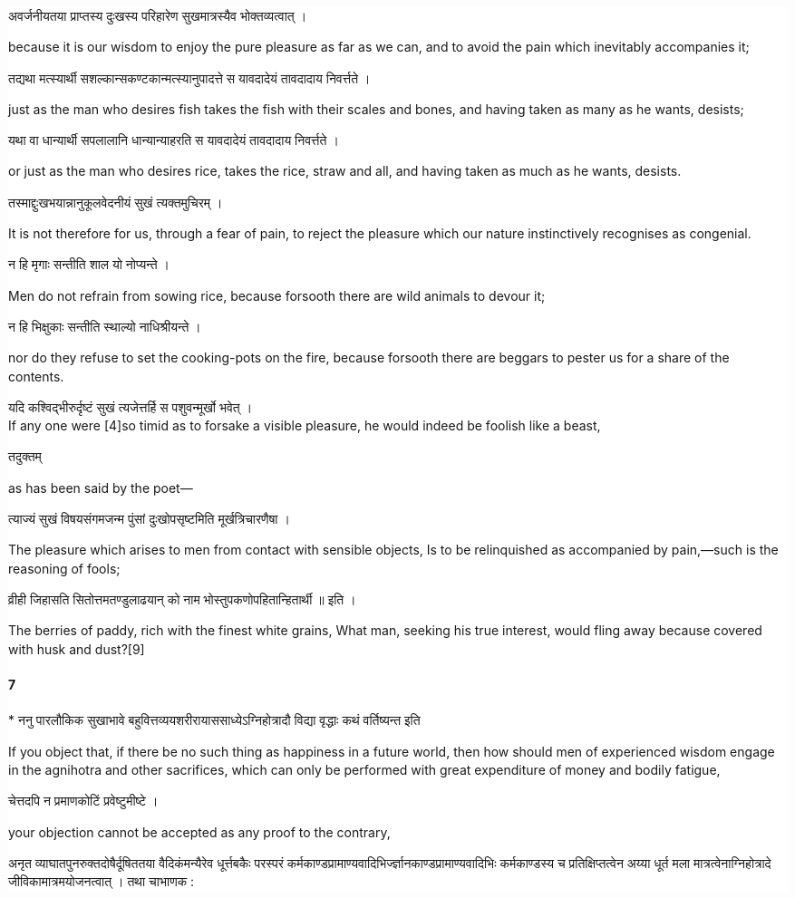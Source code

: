अवर्जनीयतया प्राप्तस्य दुःखस्य परिहारेण सुखमात्रस्यैव भोक्तव्यत्वात् । 

because it is our wisdom to enjoy the pure pleasure as far as we can, and to avoid the pain which inevitably accompanies it; 

तद्यथा मत्स्यार्थी सशल्कान्सकण्टकान्मत्स्यानुपादत्ते स यावदादेयं तावदादाय निवर्त्तते । 

just as the man who desires fish takes the fish with their scales and bones, and having taken as many as he wants, desists; 

यथा वा धान्यार्थी सपलालानि धान्यान्याहरति स यावदादेयं तावदादाय निवर्त्तते । 

or just as the man who desires rice, takes the rice, straw and all, and having taken as much as he wants, desists. 

तस्माद्दुःखभयान्नानुकूलवेदनीयं सुखं त्यक्तमुचिरम् । 

It is not therefore for us, through a fear of pain, to reject the pleasure which our nature instinctively recognises as congenial. 

न हि मृगाः सन्तीति शाल यो नोप्यन्ते । 

Men do not refrain from sowing rice, because forsooth there are wild animals to devour it; 

न हि भिक्षुकाः सन्तीति स्थाल्यो नाधिश्रीयन्ते ।

nor do they refuse to set the cooking-pots on the fire, because forsooth there are beggars to pester us for a share of the contents. 

यदि कश्विद्भीरुर्दृष्टं सुखं त्यजेत्तर्हि स पशुवन्मूर्खो भवेत् ।  
If any one were [4]so timid as to forsake a visible pleasure, he would indeed be foolish like a beast, 

तदुक्तम्

as has been said by the poet—

त्याज्यं सुखं विषयसंगमजन्म पुंसां दुःखोपसृष्टमिति मूर्खत्रिचारणैषा । 

The pleasure which arises to men from contact with sensible objects,
Is to be relinquished as accompanied by pain,—such is the reasoning of fools;

व्रीही जिहासति सितोत्तमतण्डुलाढयान् को नाम भोस्तुपकणोपहितान्हितार्थी ॥ 
इति ।  

The berries of paddy, rich with the finest white grains,
What man, seeking his true interest, would fling away because covered with husk and dust?[9]

#### 7
\*
ननु पारलौकिक सुखाभावे बहुवित्तव्ययशरीरायाससाध्येऽग्निहोत्रादौ विद्या वृद्धाः कथं वर्तिष्यन्त इति 

If you object that, if there be no such thing as happiness in a future world, then how should men of experienced wisdom engage in the agnihotra and other sacrifices, which can only be performed with great expenditure of money and bodily fatigue, 

चेत्तदपि न प्रमाणकोटिं प्रवेष्टुमीष्टे । 

your objection cannot be accepted as any proof to the contrary, 

अनृत व्याघातपुनरुक्तदोषैर्दूषिततया वैदिकंमन्यैरेव धूर्त्तबकैः परस्परं कर्मकाण्डप्रामाण्यवादिभिर्ज्ज्ञानकाण्डप्रामाण्यवादिभिः कर्मकाण्डस्य च प्रतिक्षिप्तत्वेन अय्या धूर्त मला मात्रत्वेनाग्निहोत्रादे जीविकामात्रमयोजनत्वात् । तथा चाभाणक :
